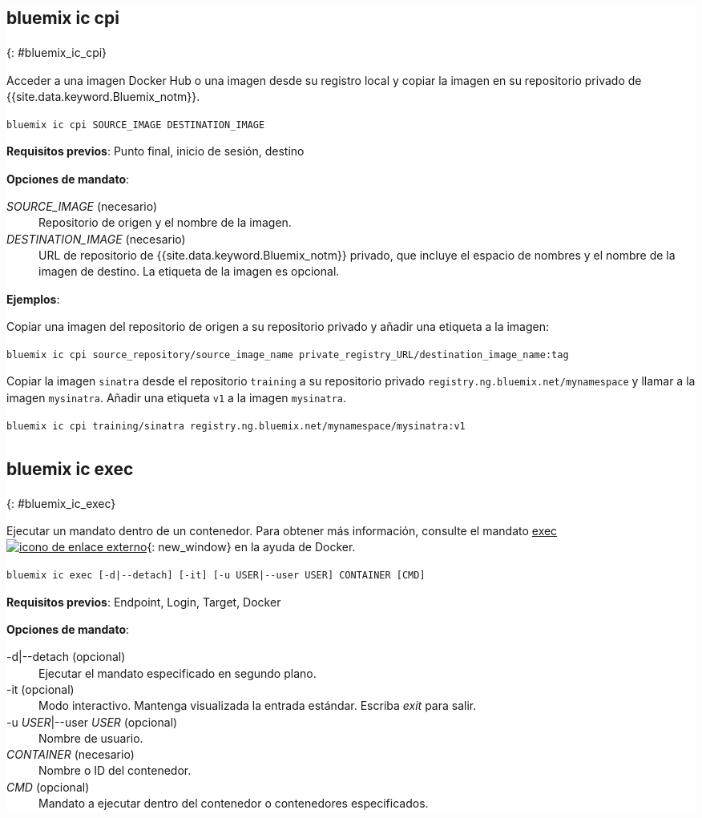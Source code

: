 
## bluemix ic cpi
{: #bluemix_ic_cpi}

Acceder a una imagen Docker Hub o una imagen desde su registro local y copiar la imagen en su repositorio privado de {{site.data.keyword.Bluemix_notm}}.

```
bluemix ic cpi SOURCE_IMAGE DESTINATION_IMAGE
```

<strong>Requisitos previos</strong>:  Punto final, inicio de sesión, destino

<strong>Opciones de mandato</strong>:
   <dl>
   <dt><i>SOURCE_IMAGE</i> (necesario)</dt>
   <dd>Repositorio de origen y el nombre de la imagen.</dd>
   <dt><i>DESTINATION_IMAGE</i> (necesario)</dt>
   <dd>URL de repositorio de {{site.data.keyword.Bluemix_notm}} privado, que incluye el espacio de nombres y el nombre de la imagen de destino. La etiqueta de la imagen es opcional.</dd>
   </dl>

<strong>Ejemplos</strong>:

Copiar una imagen del repositorio de origen a su repositorio privado y añadir una etiqueta a la imagen:

```
bluemix ic cpi source_repository/source_image_name private_registry_URL/destination_image_name:tag
```

Copiar la imagen `sinatra` desde el repositorio `training` a su repositorio privado `registry.ng.bluemix.net/mynamespace` y llamar a la imagen `mysinatra`. Añadir una etiqueta `v1` a la imagen `mysinatra`.

```
bluemix ic cpi training/sinatra registry.ng.bluemix.net/mynamespace/mysinatra:v1
```


## bluemix ic exec
{: #bluemix_ic_exec}

Ejecutar un mandato dentro de un contenedor. Para obtener más información, consulte el mandato [exec ![icono de enlace externo](../../../icons/launch-glyph.svg)](https://docs.docker.com/engine/reference/commandline/exec/){: new_window} en la ayuda de Docker.

```
bluemix ic exec [-d|--detach] [-it] [-u USER|--user USER] CONTAINER [CMD]
```

<strong>Requisitos previos</strong>:  Endpoint, Login, Target, Docker

<strong>Opciones de mandato</strong>:

   <dl>
   <dt>-d|--detach (opcional)</dt>
   <dd>Ejecutar el mandato especificado en segundo plano.</dd>
   <dt>-it (opcional)</dt>
   <dd>Modo interactivo. Mantenga visualizada la entrada estándar. Escriba <i>exit</i> para salir.</dd>
   <dt>-u <i>USER</i>|--user <i>USER</i> (opcional)</dt>
   <dd>Nombre de usuario.</dd>
   <dt><i>CONTAINER</i> (necesario)</dt>
   <dd>Nombre o ID del contenedor.</dd>
   <dt><i>CMD</i> (opcional)</dt>
   <dd>Mandato a ejecutar dentro del contenedor o contenedores especificados.</dd>
   </dl>
